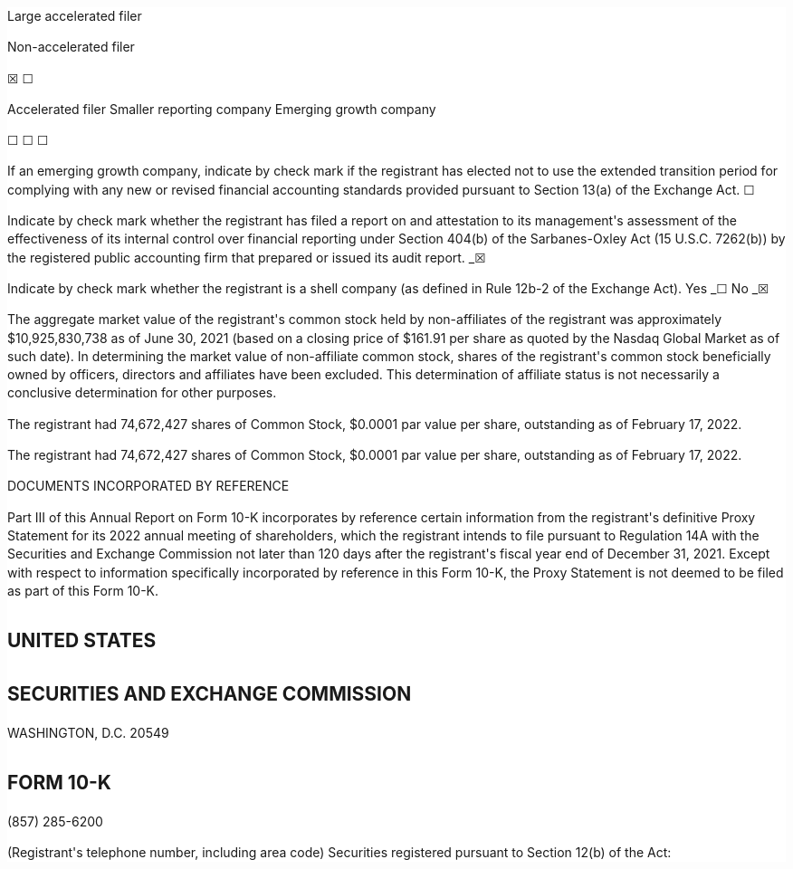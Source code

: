 Large accelerated filer

Non-accelerated filer

☒ ☐

Accelerated filer Smaller reporting company Emerging growth company

☐ ☐ ☐

If an emerging growth company, indicate by check mark if the registrant has elected not to use the extended transition period for complying with any new or revised financial accounting standards provided pursuant to Section 13(a) of the Exchange Act. ☐

Indicate by check mark whether the registrant has filed a report on and attestation to its management's assessment of the effectiveness of its internal control over financial reporting under Section 404(b) of the Sarbanes-Oxley Act (15 U.S.C. 7262(b)) by the registered public accounting firm that prepared or issued its audit report. $\_{☒}$

Indicate by check mark whether the registrant is a shell company (as defined in Rule 12b-2 of the Exchange Act). Yes $\_{☐}$ No $\_{☒}$

The aggregate market value of the registrant's common stock held by non-affiliates of the registrant was approximately $10,925,830,738 as of June 30, 2021 (based on a closing price of $161.91 per share as quoted by the Nasdaq Global Market as of such date). In determining the market value of non-affiliate common stock, shares of the registrant's common stock beneficially owned by officers, directors and affiliates have been excluded. This determination of affiliate status is not necessarily a conclusive determination for other purposes.

The registrant had 74,672,427 shares of Common Stock, $0.0001 par value per share, outstanding as of February 17, 2022.

The registrant had 74,672,427 shares of Common Stock, $0.0001 par value per share, outstanding as of February 17, 2022.

DOCUMENTS INCORPORATED BY REFERENCE

Part III of this Annual Report on Form 10-K incorporates by reference certain information from the registrant's definitive Proxy Statement for its 2022 annual meeting of shareholders, which the registrant intends to file pursuant to Regulation 14A with the Securities and Exchange Commission not later than 120 days after the registrant's fiscal year end of December 31, 2021. Except with respect to information specifically incorporated by reference in this Form 10-K, the Proxy Statement is not deemed to be filed as part of this Form 10-K.

## UNITED STATES

## SECURITIES AND EXCHANGE COMMISSION

WASHINGTON, D.C. 20549

## FORM 10-K

(857) 285-6200

(Registrant's telephone number, including area code) Securities registered pursuant to Section 12(b) of the Act:
